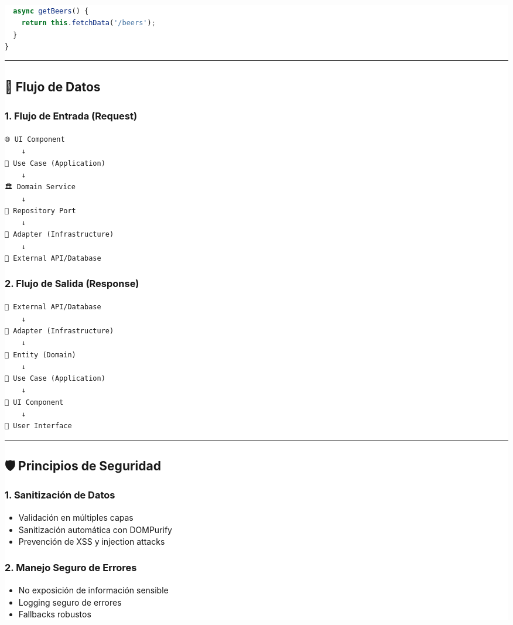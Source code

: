 ```javascript
  async getBeers() {
    return this.fetchData('/beers');
  }
}
```

---

## 🔄 Flujo de Datos

### 1. **Flujo de Entrada (Request)**
```
🌐 UI Component
    ↓
🎯 Use Case (Application)
    ↓
🏛️ Domain Service
    ↓
🔗 Repository Port
    ↓
🔌 Adapter (Infrastructure)
    ↓
📡 External API/Database
```

### 2. **Flujo de Salida (Response)**
```
📡 External API/Database
    ↓
🔌 Adapter (Infrastructure)
    ↓
🎯 Entity (Domain)
    ↓
🔧 Use Case (Application)
    ↓
🎨 UI Component
    ↓
👤 User Interface
```

---

## 🛡️ Principios de Seguridad

### 1. **Sanitización de Datos**
- Validación en múltiples capas
- Sanitización automática con DOMPurify
- Prevención de XSS y injection attacks

### 2. **Manejo Seguro de Errores**
- No exposición de información sensible
- Logging seguro de errores
- Fallbacks robustos
